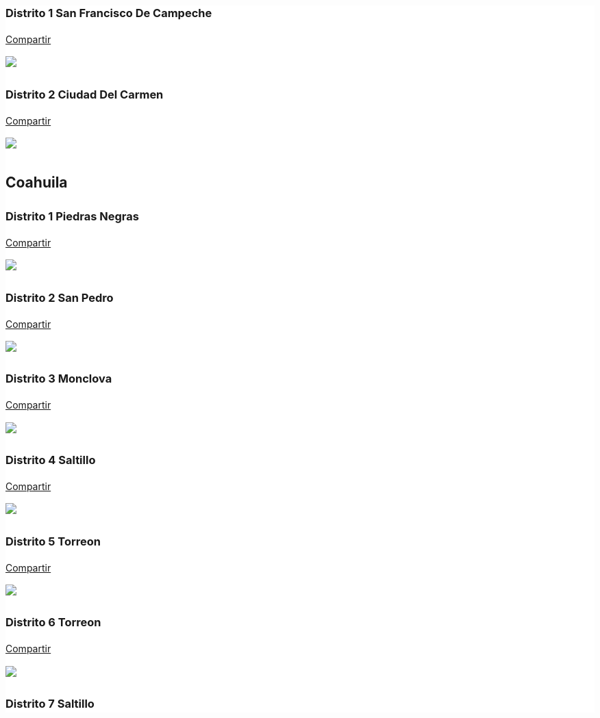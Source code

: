 ### Distrito 1 San Francisco De Campeche

[Compartir](/img/fed/dip/2018/04-01.png)

![](/img/fed/dip/2018/04-01.png)

### Distrito 2 Ciudad Del Carmen

[Compartir](/img/fed/dip/2018/04-02.png)

![](/img/fed/dip/2018/04-02.png)

## Coahuila

### Distrito 1 Piedras Negras

[Compartir](/img/fed/dip/2018/05-01.png)

![](/img/fed/dip/2018/05-01.png)

### Distrito 2 San Pedro

[Compartir](/img/fed/dip/2018/05-02.png)

![](/img/fed/dip/2018/05-02.png)

### Distrito 3 Monclova

[Compartir](/img/fed/dip/2018/05-03.png)

![](/img/fed/dip/2018/05-03.png)

### Distrito 4 Saltillo

[Compartir](/img/fed/dip/2018/05-04.png)

![](/img/fed/dip/2018/05-04.png)

### Distrito 5 Torreon

[Compartir](/img/fed/dip/2018/05-05.png)

![](/img/fed/dip/2018/05-05.png)

### Distrito 6 Torreon

[Compartir](/img/fed/dip/2018/05-06.png)

![](/img/fed/dip/2018/05-06.png)

### Distrito 7 Saltillo
